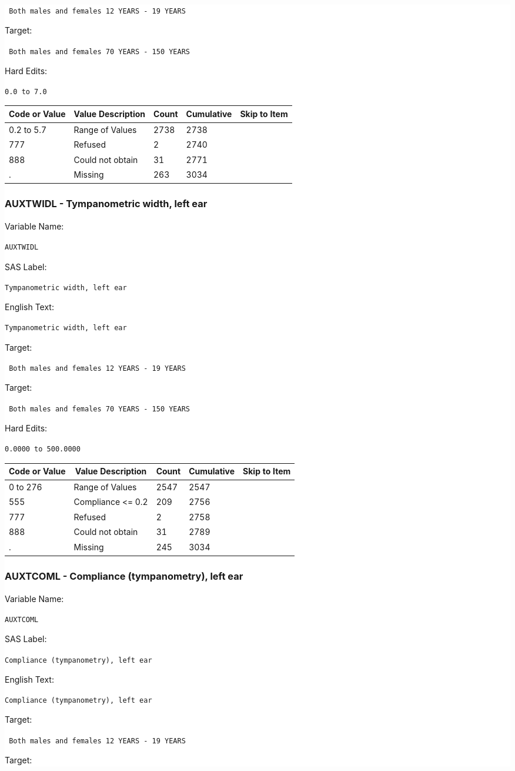      Both males and females 12 YEARS - 19 YEARS
Target:

     Both males and females 70 YEARS - 150 YEARS
Hard Edits:

    0.0 to 7.0
Code or Value | Value Description | Count | Cumulative | Skip to Item  
---|---|---|---|---  
0.2 to 5.7 | Range of Values | 2738 | 2738 |   
777 | Refused | 2 | 2740 |   
888 | Could not obtain | 31 | 2771 |   
. | Missing | 263 | 3034 |   
  
### AUXTWIDL - Tympanometric width, left ear

Variable Name:

    AUXTWIDL
SAS Label:

    Tympanometric width, left ear
English Text:

    Tympanometric width, left ear
Target:

     Both males and females 12 YEARS - 19 YEARS
Target:

     Both males and females 70 YEARS - 150 YEARS
Hard Edits:

    0.0000 to 500.0000
Code or Value | Value Description | Count | Cumulative | Skip to Item  
---|---|---|---|---  
0 to 276 | Range of Values | 2547 | 2547 |   
555 | Compliance <= 0.2 | 209 | 2756 |   
777 | Refused | 2 | 2758 |   
888 | Could not obtain | 31 | 2789 |   
. | Missing | 245 | 3034 |   
  
### AUXTCOML - Compliance (tympanometry), left ear

Variable Name:

    AUXTCOML
SAS Label:

    Compliance (tympanometry), left ear
English Text:

    Compliance (tympanometry), left ear
Target:

     Both males and females 12 YEARS - 19 YEARS
Target:
